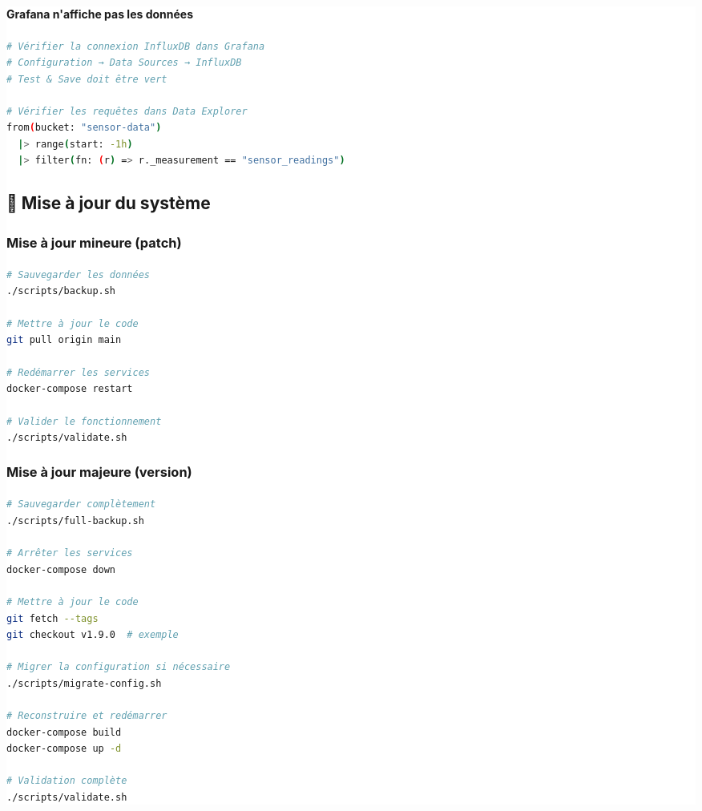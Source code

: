 #### Grafana n'affiche pas les données
```bash
# Vérifier la connexion InfluxDB dans Grafana
# Configuration → Data Sources → InfluxDB
# Test & Save doit être vert

# Vérifier les requêtes dans Data Explorer
from(bucket: "sensor-data")
  |> range(start: -1h)
  |> filter(fn: (r) => r._measurement == "sensor_readings")
```

## 🔄 Mise à jour du système

### Mise à jour mineure (patch)
```bash
# Sauvegarder les données
./scripts/backup.sh

# Mettre à jour le code
git pull origin main

# Redémarrer les services
docker-compose restart

# Valider le fonctionnement
./scripts/validate.sh
```

### Mise à jour majeure (version)
```bash
# Sauvegarder complètement
./scripts/full-backup.sh

# Arrêter les services
docker-compose down

# Mettre à jour le code
git fetch --tags
git checkout v1.9.0  # exemple

# Migrer la configuration si nécessaire
./scripts/migrate-config.sh

# Reconstruire et redémarrer
docker-compose build
docker-compose up -d

# Validation complète
./scripts/validate.sh
```
